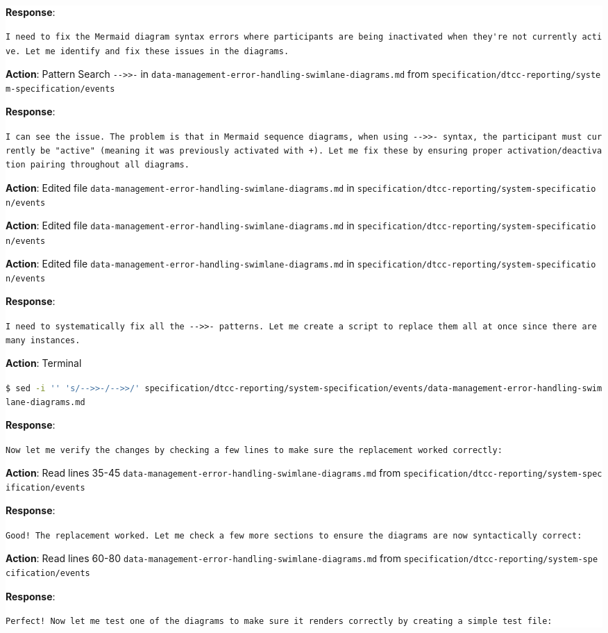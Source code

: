 **Response**:
```
I need to fix the Mermaid diagram syntax errors where participants are being inactivated when they're not currently active. Let me identify and fix these issues in the diagrams.
```

**Action**: Pattern Search `-->>-` in `data-management-error-handling-swimlane-diagrams.md` from `specification/dtcc-reporting/system-specification/events`

**Response**:
```
I can see the issue. The problem is that in Mermaid sequence diagrams, when using -->>- syntax, the participant must currently be "active" (meaning it was previously activated with +). Let me fix these by ensuring proper activation/deactivation pairing throughout all diagrams.
```

**Action**: Edited file `data-management-error-handling-swimlane-diagrams.md` in `specification/dtcc-reporting/system-specification/events`

**Action**: Edited file `data-management-error-handling-swimlane-diagrams.md` in `specification/dtcc-reporting/system-specification/events`

**Action**: Edited file `data-management-error-handling-swimlane-diagrams.md` in `specification/dtcc-reporting/system-specification/events`

**Response**:
```
I need to systematically fix all the -->>- patterns. Let me create a script to replace them all at once since there are many instances.
```

**Action**: Terminal
```bash
$ sed -i '' 's/-->>-/-->>/' specification/dtcc-reporting/system-specification/events/data-management-error-handling-swimlane-diagrams.md
```

**Response**:
```
Now let me verify the changes by checking a few lines to make sure the replacement worked correctly:
```

**Action**: Read lines 35-45 `data-management-error-handling-swimlane-diagrams.md` from `specification/dtcc-reporting/system-specification/events`

**Response**:
```
Good! The replacement worked. Let me check a few more sections to ensure the diagrams are now syntactically correct:
```

**Action**: Read lines 60-80 `data-management-error-handling-swimlane-diagrams.md` from `specification/dtcc-reporting/system-specification/events`

**Response**:
```
Perfect! Now let me test one of the diagrams to make sure it renders correctly by creating a simple test file:
```
